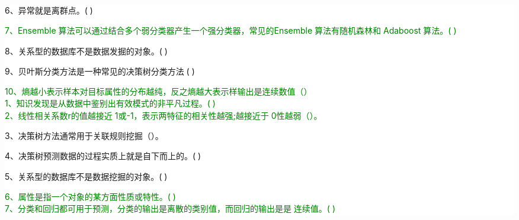 


6、异常就是离群点。( )




<div style="color:green;">
7、Ensemble 算法可以通过结合多个弱分类器产生一个强分类器，常见的Ensemble 算法有随机森林和 Adaboost 算法。( ) 
</div>




8、关系型的数据库不是数据发掘的对象。( )



9、贝叶斯分类方法是一种常见的决策树分类方法 ( )




<div style="color:green;">
10、熵越小表示样本对目标属性的分布越纯，反之熵越大表示样输出是连续数值（）
</div>












<div style="color:green;">
1、知识发现是从数据中鉴别出有效模式的非平凡过程。( )
</div>






<div style="color:green;">
2、线性相关系数r的值越接近 1或-1，表示两特征的相关性越强;越接近于 0性越弱（）。
</div>




3、决策树方法通常用于关联规则挖掘（）。



4、决策树预测数据的过程实质上就是自下而上的。( )



5、关系型的数据库不是数据挖掘的对象。( )



<div style="color:green;">
6、属性是指一个对象的某方面性质或特性。( )
</div>




<div style="color:green;">
7、分类和回归都可用于预测，分类的输出是离散的类别值，而回归的输出是是
连续值。( )
</div>
